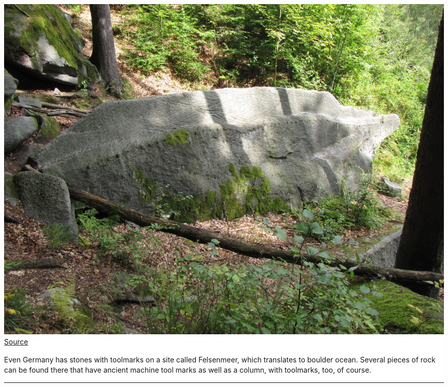 ![](./Toolmarks_Felsenmeer.png)
[Source](https://www.indiana-stones.de/s/cc_images/cache_59302303.jpg)

Even Germany has stones with toolmarks on a site called Felsenmeer, which
translates to boulder ocean. Several pieces of rock can be found there that
have ancient machine tool marks as well as a column, with toolmarks, too, of
course.

---
